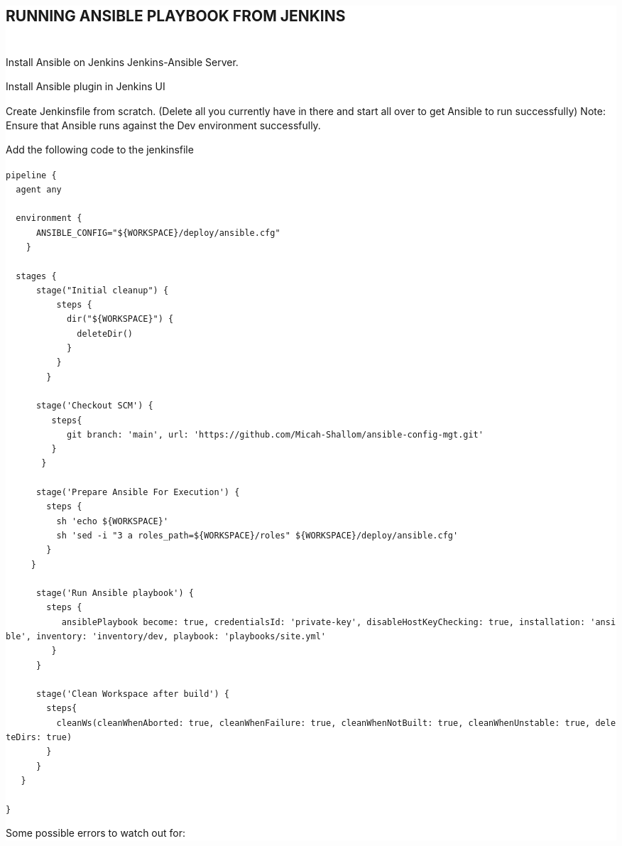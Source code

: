 ## RUNNING ANSIBLE PLAYBOOK FROM JENKINS
#

Install Ansible on Jenkins Jenkins-Ansible Server. <br/>

Install Ansible plugin in Jenkins UI <br/>

Create Jenkinsfile from scratch. (Delete all you currently have in there and start all over to get Ansible to run successfully) Note: Ensure that Ansible runs against the Dev environment successfully. <br/>

Add the following code to the jenkinsfile

```
pipeline {
  agent any

  environment {
      ANSIBLE_CONFIG="${WORKSPACE}/deploy/ansible.cfg"
    }

  stages {
      stage("Initial cleanup") {
          steps {
            dir("${WORKSPACE}") {
              deleteDir()
            }
          }
        }

      stage('Checkout SCM') {
         steps{
            git branch: 'main', url: 'https://github.com/Micah-Shallom/ansible-config-mgt.git'
         }
       }

      stage('Prepare Ansible For Execution') {
        steps {
          sh 'echo ${WORKSPACE}' 
          sh 'sed -i "3 a roles_path=${WORKSPACE}/roles" ${WORKSPACE}/deploy/ansible.cfg'  
        }
     }

      stage('Run Ansible playbook') {
        steps {
           ansiblePlaybook become: true, credentialsId: 'private-key', disableHostKeyChecking: true, installation: 'ansible', inventory: 'inventory/dev, playbook: 'playbooks/site.yml'
         }
      }

      stage('Clean Workspace after build') {
        steps{
          cleanWs(cleanWhenAborted: true, cleanWhenFailure: true, cleanWhenNotBuilt: true, cleanWhenUnstable: true, deleteDirs: true)
        }
      }
   }

}
```
Some possible errors to watch out for:
